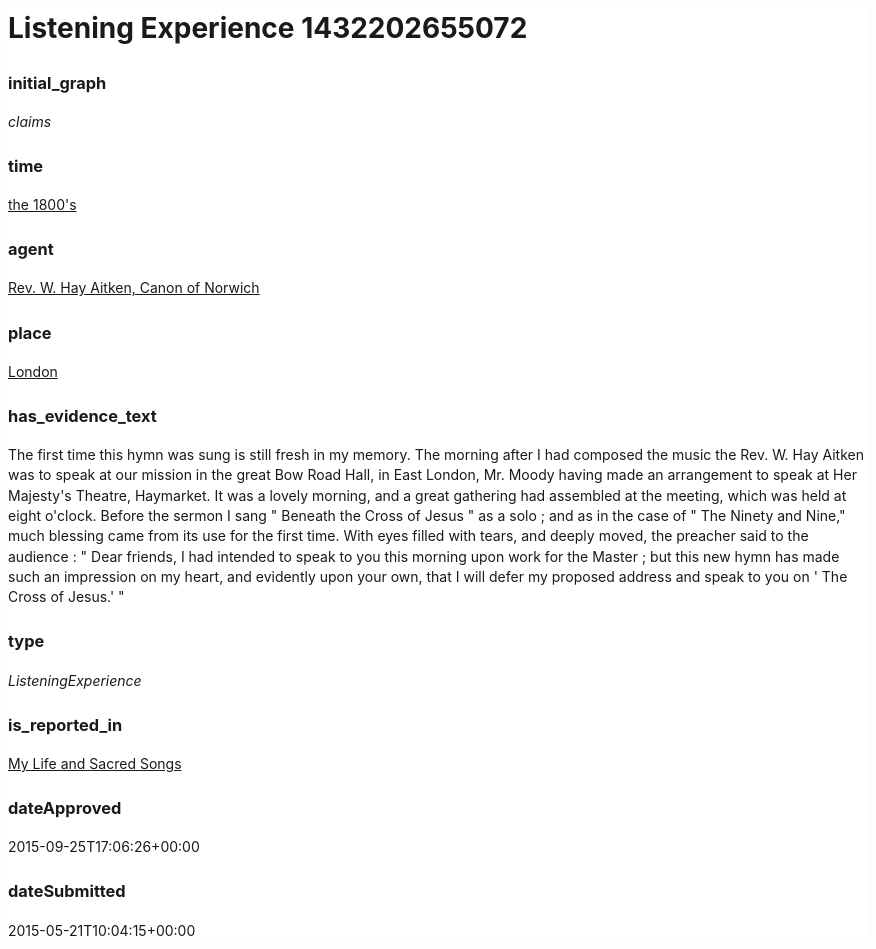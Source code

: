 # Listening Experience 1432202655072

### initial_graph


*claims*

### time


[the 1800's](#the-1800's)

### agent


[Rev. W. Hay Aitken, Canon of Norwich](#Rev.-W.-Hay-Aitken-Canon-of-Norwich)

### place


[London](#London)

### has_evidence_text


The first time this hymn was sung is still fresh in my memory. The morning after I had composed the music the Rev. W. Hay Aitken was to speak at our mission in the great Bow Road Hall, in East London, Mr. Moody having made an arrangement to speak at Her Majesty's Theatre, Haymarket. It was a lovely morning, and a great gathering had assembled at the meeting, which was held at eight o'clock. Before the sermon I sang " Beneath the Cross of Jesus " as a solo ; and as in the case of " The Ninety and Nine," much blessing came from its use for the first time. With eyes filled with tears, and deeply moved, the preacher said to the audience : " Dear friends, I had intended to speak to you this morning upon work for the Master ; but this new hymn has made such an impression on my heart, and evidently upon your own, that I will defer my proposed address and speak to you on ' The Cross of Jesus.' "

### type


*ListeningExperience*

### is_reported_in


[My Life and Sacred Songs](#My-Life-and-Sacred-Songs)

### dateApproved


2015-09-25T17:06:26+00:00

### dateSubmitted


2015-05-21T10:04:15+00:00
